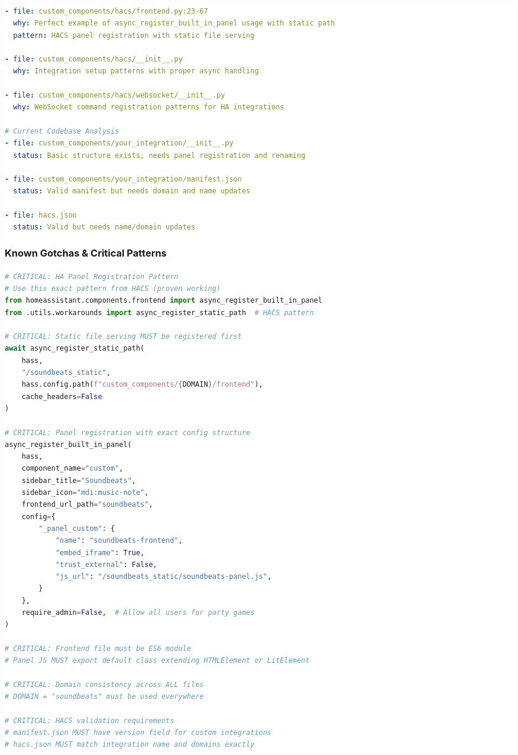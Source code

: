 ```yaml
- file: custom_components/hacs/frontend.py:23-67
  why: Perfect example of async_register_built_in_panel usage with static path
  pattern: HACS panel registration with static file serving
  
- file: custom_components/hacs/__init__.py
  why: Integration setup patterns with proper async handling
  
- file: custom_components/hacs/websocket/__init__.py
  why: WebSocket command registration patterns for HA integrations

# Current Codebase Analysis
- file: custom_components/your_integration/__init__.py
  status: Basic structure exists, needs panel registration and renaming
  
- file: custom_components/your_integration/manifest.json
  status: Valid manifest but needs domain and name updates
  
- file: hacs.json
  status: Valid but needs name/domain updates
```

### Known Gotchas & Critical Patterns
```python
# CRITICAL: HA Panel Registration Pattern
# Use this exact pattern from HACS (proven working)
from homeassistant.components.frontend import async_register_built_in_panel
from .utils.workarounds import async_register_static_path  # HACS pattern

# CRITICAL: Static file serving MUST be registered first
await async_register_static_path(
    hass, 
    "/soundbeats_static", 
    hass.config.path(f"custom_components/{DOMAIN}/frontend"),
    cache_headers=False
)

# CRITICAL: Panel registration with exact config structure
async_register_built_in_panel(
    hass,
    component_name="custom",
    sidebar_title="Soundbeats",
    sidebar_icon="mdi:music-note", 
    frontend_url_path="soundbeats",
    config={
        "_panel_custom": {
            "name": "soundbeats-frontend",
            "embed_iframe": True,
            "trust_external": False,
            "js_url": "/soundbeats_static/soundbeats-panel.js",
        }
    },
    require_admin=False,  # Allow all users for party games
)

# CRITICAL: Frontend file must be ES6 module
# Panel JS MUST export default class extending HTMLElement or LitElement

# CRITICAL: Domain consistency across ALL files
# DOMAIN = "soundbeats" must be used everywhere

# CRITICAL: HACS validation requirements
# manifest.json MUST have version field for custom integrations
# hacs.json MUST match integration name and domains exactly
```